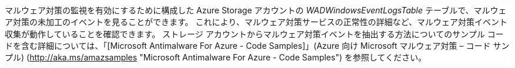 マルウェア対策の監視を有効にするために構成した Azure Storage アカウントの *WADWindowsEventLogsTable* テーブルで、マルウェア対策の未加工のイベントを見ることができます。 これにより、マルウェア対策サービスの正常性の詳細など、マルウェア対策イベント収集が動作していることを確認できます。 ストレージ アカウントからマルウェア対策イベントを抽出する方法についてのサンプル コードを含む詳細については、「[Microsoft Antimalware For Azure - Code Samples]」(Azure 向け Microsoft マルウェア対策 – コード サンプル) (http://aka.ms/amazsamples "Microsoft Antimalware For Azure - Code Samples") を参照してください。
